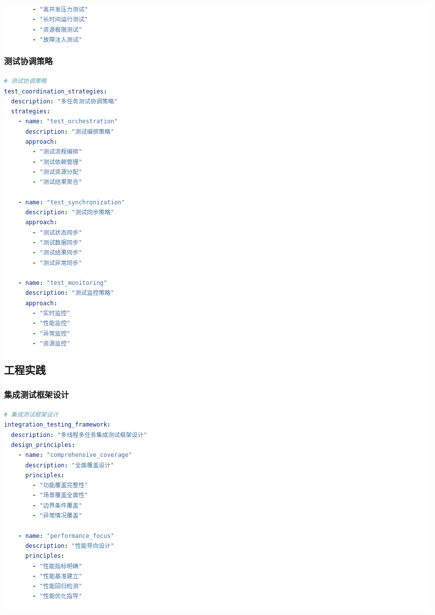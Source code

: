 ```yaml
        - "高并发压力测试"
        - "长时间运行测试"
        - "资源极限测试"
        - "故障注入测试"
```

### 测试协调策略

```yaml
# 测试协调策略
test_coordination_strategies:
  description: "多任务测试协调策略"
  strategies:
    - name: "test_orchestration"
      description: "测试编排策略"
      approach:
        - "测试流程编排"
        - "测试依赖管理"
        - "测试资源分配"
        - "测试结果聚合"
      
    - name: "test_synchronization"
      description: "测试同步策略"
      approach:
        - "测试状态同步"
        - "测试数据同步"
        - "测试结果同步"
        - "测试异常同步"
      
    - name: "test_monitoring"
      description: "测试监控策略"
      approach:
        - "实时监控"
        - "性能监控"
        - "异常监控"
        - "资源监控"
```

## 工程实践

### 集成测试框架设计

```yaml
# 集成测试框架设计
integration_testing_framework:
  description: "多线程多任务集成测试框架设计"
  design_principles:
    - name: "comprehensive_coverage"
      description: "全面覆盖设计"
      principles:
        - "功能覆盖完整性"
        - "场景覆盖全面性"
        - "边界条件覆盖"
        - "异常情况覆盖"
      
    - name: "performance_focus"
      description: "性能导向设计"
      principles:
        - "性能指标明确"
        - "性能基准建立"
        - "性能回归检测"
        - "性能优化指导"
      
```